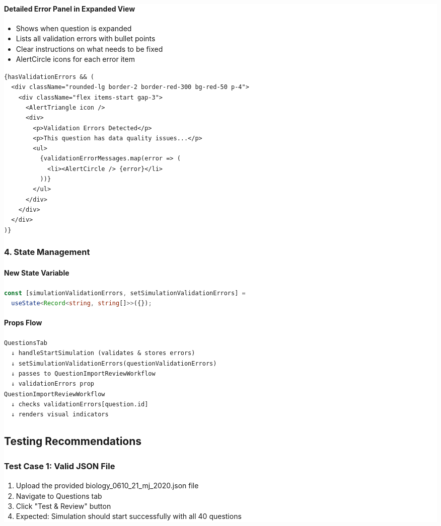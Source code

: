 #### Detailed Error Panel in Expanded View
- Shows when question is expanded
- Lists all validation errors with bullet points
- Clear instructions on what needs to be fixed
- AlertCircle icons for each error item

```tsx
{hasValidationErrors && (
  <div className="rounded-lg border-2 border-red-300 bg-red-50 p-4">
    <div className="flex items-start gap-3">
      <AlertTriangle icon />
      <div>
        <p>Validation Errors Detected</p>
        <p>This question has data quality issues...</p>
        <ul>
          {validationErrorMessages.map(error => (
            <li><AlertCircle /> {error}</li>
          ))}
        </ul>
      </div>
    </div>
  </div>
)}
```

### 4. State Management

#### New State Variable
```typescript
const [simulationValidationErrors, setSimulationValidationErrors] =
  useState<Record<string, string[]>>({});
```

#### Props Flow
```
QuestionsTab
  ↓ handleStartSimulation (validates & stores errors)
  ↓ setSimulationValidationErrors(questionValidationErrors)
  ↓ passes to QuestionImportReviewWorkflow
  ↓ validationErrors prop
QuestionImportReviewWorkflow
  ↓ checks validationErrors[question.id]
  ↓ renders visual indicators
```

## Testing Recommendations

### Test Case 1: Valid JSON File
1. Upload the provided biology_0610_21_mj_2020.json file
2. Navigate to Questions tab
3. Click "Test & Review" button
4. Expected: Simulation should start successfully with all 40 questions
